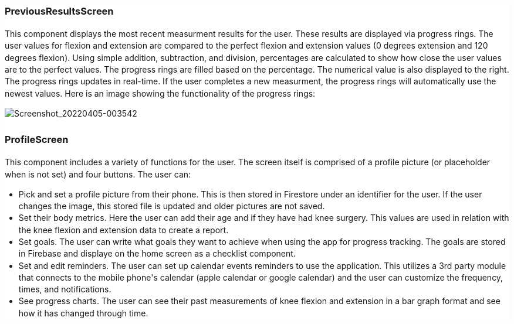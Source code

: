 ### PreviousResultsScreen
This component displays the most recent measurment results for the user. These results are displayed via progress rings. The user values for flexion and extension are compared to the perfect flexion and extension values (0 degrees extension and 120 degrees flexion). Using simple addition, subtraction, and division, percentages are calculated to show how close the user values are to the perfect values. The progress rings are filled based on the percentage. The numerical value is also displayed to the right. The progress rings updates in real-time. If the user completes a new measurment, the progress rings will automatically use the newest values. Here is an image showing the functionality of the progress rings:

![Screenshot_20220405-003542](https://user-images.githubusercontent.com/73702777/165961349-0d9b4187-a549-4b7c-b4f3-eeff20d74b17.png)

### ProfileScreen
This component includes a variety of functions for the user. The screen itself is comprised of a profile picture (or placeholder when is not set) and four buttons. The user can:
- Pick and set a profile picture from their phone. This is then stored in Firestore under an identifier for the user. If the user changes the image, this stored file is updated and older pictures are not saved. 
- Set their body metrics. Here the user can add their age and if they have had knee surgery. This values are used in relation with the knee flexion and extension data to create a report. 
- Set goals. The user can write what goals they want to achieve when using the app for progress tracking. The goals are stored in Firebase and displaye on the home screen as a checklist component. 
- Set and edit reminders. The user can set up calendar events reminders to use the application. This utilizes a 3rd party module that connects to the mobile phone's calendar (apple calendar or google calendar) and the user can customize the frequency, times, and notifications.
- See progress charts. The user can see their past measurements of knee flexion and extension in a bar graph format and see how it has changed through time. 

